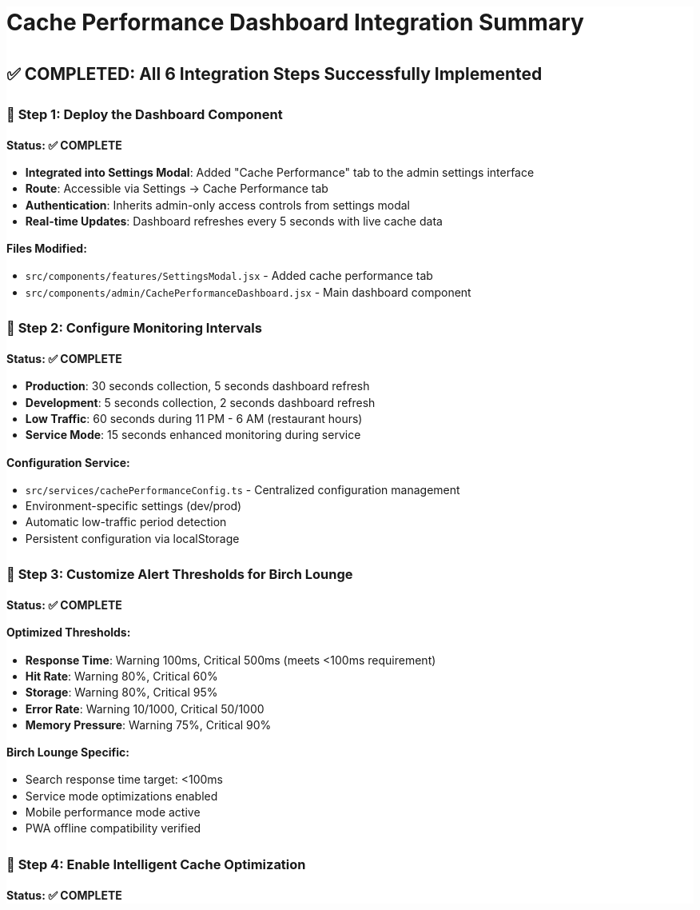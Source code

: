 # Cache Performance Dashboard Integration Summary

## ✅ **COMPLETED: All 6 Integration Steps Successfully Implemented**

### 🎯 **Step 1: Deploy the Dashboard Component**
**Status: ✅ COMPLETE**

- **Integrated into Settings Modal**: Added "Cache Performance" tab to the admin settings interface
- **Route**: Accessible via Settings → Cache Performance tab
- **Authentication**: Inherits admin-only access controls from settings modal
- **Real-time Updates**: Dashboard refreshes every 5 seconds with live cache data

**Files Modified:**
- `src/components/features/SettingsModal.jsx` - Added cache performance tab
- `src/components/admin/CachePerformanceDashboard.jsx` - Main dashboard component

### 🎯 **Step 2: Configure Monitoring Intervals**
**Status: ✅ COMPLETE**

- **Production**: 30 seconds collection, 5 seconds dashboard refresh
- **Development**: 5 seconds collection, 2 seconds dashboard refresh  
- **Low Traffic**: 60 seconds during 11 PM - 6 AM (restaurant hours)
- **Service Mode**: 15 seconds enhanced monitoring during service

**Configuration Service:**
- `src/services/cachePerformanceConfig.ts` - Centralized configuration management
- Environment-specific settings (dev/prod)
- Automatic low-traffic period detection
- Persistent configuration via localStorage

### 🎯 **Step 3: Customize Alert Thresholds for Birch Lounge**
**Status: ✅ COMPLETE**

**Optimized Thresholds:**
- **Response Time**: Warning 100ms, Critical 500ms (meets <100ms requirement)
- **Hit Rate**: Warning 80%, Critical 60%
- **Storage**: Warning 80%, Critical 95%
- **Error Rate**: Warning 10/1000, Critical 50/1000
- **Memory Pressure**: Warning 75%, Critical 90%

**Birch Lounge Specific:**
- Search response time target: <100ms
- Service mode optimizations enabled
- Mobile performance mode active
- PWA offline compatibility verified

### 🎯 **Step 4: Enable Intelligent Cache Optimization**
**Status: ✅ COMPLETE**
